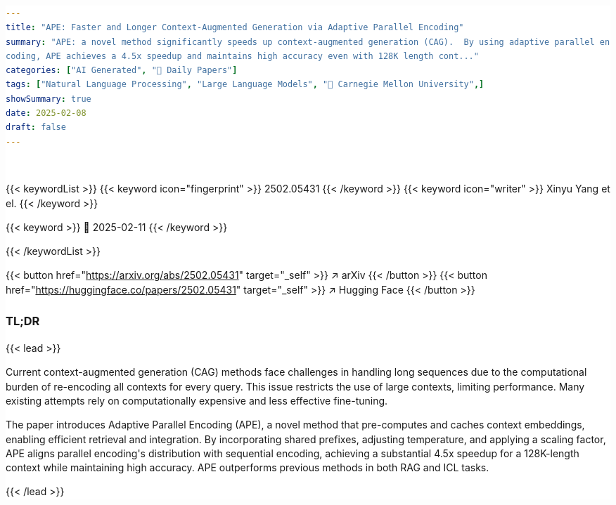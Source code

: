 ```yaml
---
title: "APE: Faster and Longer Context-Augmented Generation via Adaptive Parallel Encoding"
summary: "APE: a novel method significantly speeds up context-augmented generation (CAG).  By using adaptive parallel encoding, APE achieves a 4.5x speedup and maintains high accuracy even with 128K length cont..."
categories: ["AI Generated", "🤗 Daily Papers"]
tags: ["Natural Language Processing", "Large Language Models", "🏢 Carnegie Mellon University",]
showSummary: true
date: 2025-02-08
draft: false
---
```


<br>

{{< keywordList >}}
{{< keyword icon="fingerprint" >}} 2502.05431 {{< /keyword >}}
{{< keyword icon="writer" >}} Xinyu Yang et el. {{< /keyword >}}
 
{{< keyword >}} 🤗 2025-02-11 {{< /keyword >}}
 
{{< /keywordList >}}

{{< button href="https://arxiv.org/abs/2502.05431" target="_self" >}}
↗ arXiv
{{< /button >}}
{{< button href="https://huggingface.co/papers/2502.05431" target="_self" >}}
↗ Hugging Face
{{< /button >}}



<audio controls>
    <source src="https://ai-paper-reviewer.com/2502.05431/podcast.wav" type="audio/wav">
    Your browser does not support the audio element.
</audio>


### TL;DR


{{< lead >}}

Current context-augmented generation (CAG) methods face challenges in handling long sequences due to the computational burden of re-encoding all contexts for every query.  This issue restricts the use of large contexts, limiting performance.  Many existing attempts rely on computationally expensive and less effective fine-tuning. 



The paper introduces Adaptive Parallel Encoding (APE), a novel method that pre-computes and caches context embeddings, enabling efficient retrieval and integration.  By incorporating shared prefixes, adjusting temperature, and applying a scaling factor, APE aligns parallel encoding's distribution with sequential encoding, achieving a substantial 4.5x speedup for a 128K-length context while maintaining high accuracy. APE outperforms previous methods in both RAG and ICL tasks.

{{< /lead >}}
